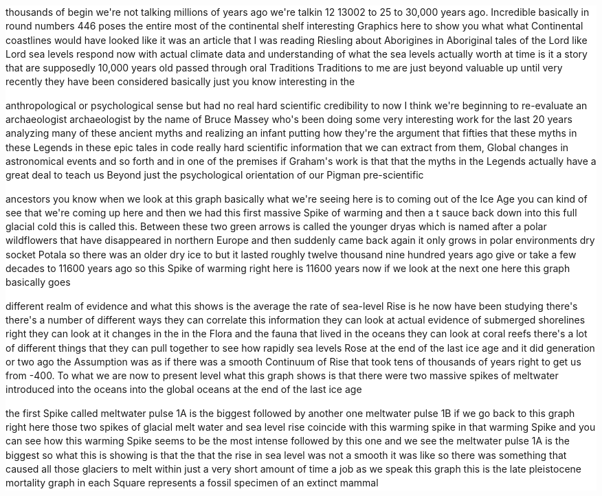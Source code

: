 <timemark seconds="3086" />

thousands of begin we're not talking millions of years ago we're talkin 12 13002 to 25 to 30,000 years ago. Incredible basically in round numbers 446 poses the entire most of the continental shelf interesting Graphics here to show you what what Continental coastlines would have looked like it was an article that I was reading Riesling about Aborigines in Aboriginal tales of the Lord like Lord sea levels respond now with actual climate data and understanding of what the sea levels actually worth at time is it a story that are supposedly 10,000 years old passed through oral Traditions Traditions to me are just beyond valuable up until very recently they have been considered basically just you know interesting in the

<timemark seconds="3146" />

anthropological or psychological sense but had no real hard scientific credibility to now I think we're beginning to re-evaluate an archaeologist archaeologist by the name of Bruce Massey who's been doing some very interesting work for the last 20 years analyzing many of these ancient myths and realizing an infant putting how they're the argument that fifties that these myths in these Legends in these epic tales in code really hard scientific information that we can extract from them, Global changes in astronomical events and so forth and in one of the premises if Graham's work is that that the myths in the Legends actually have a great deal to teach us Beyond just the psychological orientation of our Pigman pre-scientific

<timemark seconds="3206" />

ancestors you know when we look at this graph basically what we're seeing here is to coming out of the Ice Age you can kind of see that we're coming up here and then we had this first massive Spike of warming and then a t sauce back down into this full glacial cold this is called this. Between these two green arrows is called the younger dryas which is named after a polar wildflowers that have disappeared in northern Europe and then suddenly came back again it only grows in polar environments dry socket Potala so there was an older dry ice to but it lasted roughly twelve thousand nine hundred years ago give or take a few decades to 11600 years ago so this Spike of warming right here is 11600 years now if we look at the next one here this graph basically goes

<timemark seconds="3266" />

different realm of evidence and what this shows is the average the rate of sea-level Rise is he now have been studying there's there's a number of different ways they can correlate this information they can look at actual evidence of submerged shorelines right they can look at it changes in the in the Flora and the fauna that lived in the oceans they can look at coral reefs there's a lot of different things that they can pull together to see how rapidly sea levels Rose at the end of the last ice age and it did generation or two ago the Assumption was as if there was a smooth Continuum of Rise that took tens of thousands of years right to get us from -400. To what we are now to present level what this graph shows is that there were two massive spikes of meltwater introduced into the oceans into the global oceans at the end of the last ice age

<timemark seconds="3326" />

the first Spike called meltwater pulse 1A is the biggest followed by another one meltwater pulse 1B if we go back to this graph right here those two spikes of glacial melt water and sea level rise coincide with this warming spike in that warming Spike and you can see how this warming Spike seems to be the most intense followed by this one and we see the meltwater pulse 1A is the biggest so what this is showing is that the that the rise in sea level was not a smooth it was like so there was something that caused all those glaciers to melt within just a very short amount of time a job as we speak this graph this is the late pleistocene mortality graph in each Square represents a fossil specimen of an extinct mammal
